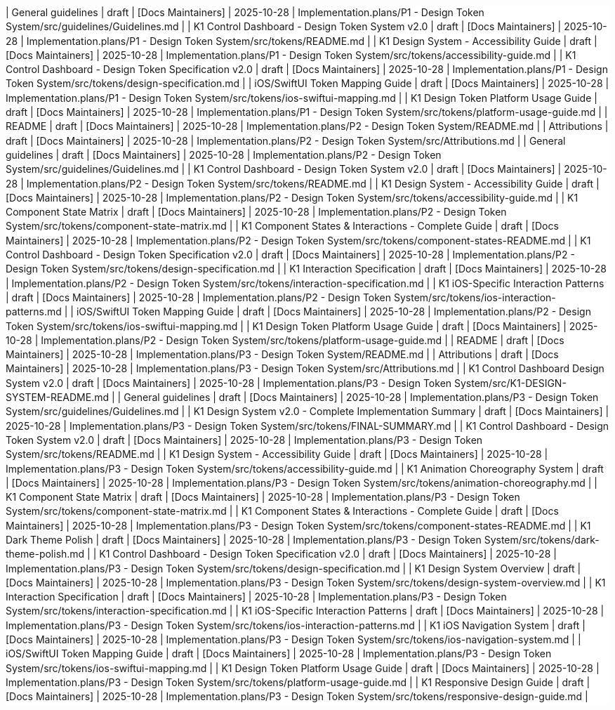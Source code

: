 | General guidelines | draft | [Docs Maintainers] | 2025-10-28 | Implementation.plans/P1 - Design Token System/src/guidelines/Guidelines.md |
| K1 Control Dashboard - Design Token System v2.0 | draft | [Docs Maintainers] | 2025-10-28 | Implementation.plans/P1 - Design Token System/src/tokens/README.md |
| K1 Design System - Accessibility Guide | draft | [Docs Maintainers] | 2025-10-28 | Implementation.plans/P1 - Design Token System/src/tokens/accessibility-guide.md |
| K1 Control Dashboard - Design Token Specification v2.0 | draft | [Docs Maintainers] | 2025-10-28 | Implementation.plans/P1 - Design Token System/src/tokens/design-specification.md |
| iOS/SwiftUI Token Mapping Guide | draft | [Docs Maintainers] | 2025-10-28 | Implementation.plans/P1 - Design Token System/src/tokens/ios-swiftui-mapping.md |
| K1 Design Token Platform Usage Guide | draft | [Docs Maintainers] | 2025-10-28 | Implementation.plans/P1 - Design Token System/src/tokens/platform-usage-guide.md |
| README | draft | [Docs Maintainers] | 2025-10-28 | Implementation.plans/P2 - Design Token System/README.md |
| Attributions | draft | [Docs Maintainers] | 2025-10-28 | Implementation.plans/P2 - Design Token System/src/Attributions.md |
| General guidelines | draft | [Docs Maintainers] | 2025-10-28 | Implementation.plans/P2 - Design Token System/src/guidelines/Guidelines.md |
| K1 Control Dashboard - Design Token System v2.0 | draft | [Docs Maintainers] | 2025-10-28 | Implementation.plans/P2 - Design Token System/src/tokens/README.md |
| K1 Design System - Accessibility Guide | draft | [Docs Maintainers] | 2025-10-28 | Implementation.plans/P2 - Design Token System/src/tokens/accessibility-guide.md |
| K1 Component State Matrix | draft | [Docs Maintainers] | 2025-10-28 | Implementation.plans/P2 - Design Token System/src/tokens/component-state-matrix.md |
| K1 Component States & Interactions - Complete Guide | draft | [Docs Maintainers] | 2025-10-28 | Implementation.plans/P2 - Design Token System/src/tokens/component-states-README.md |
| K1 Control Dashboard - Design Token Specification v2.0 | draft | [Docs Maintainers] | 2025-10-28 | Implementation.plans/P2 - Design Token System/src/tokens/design-specification.md |
| K1 Interaction Specification | draft | [Docs Maintainers] | 2025-10-28 | Implementation.plans/P2 - Design Token System/src/tokens/interaction-specification.md |
| K1 iOS-Specific Interaction Patterns | draft | [Docs Maintainers] | 2025-10-28 | Implementation.plans/P2 - Design Token System/src/tokens/ios-interaction-patterns.md |
| iOS/SwiftUI Token Mapping Guide | draft | [Docs Maintainers] | 2025-10-28 | Implementation.plans/P2 - Design Token System/src/tokens/ios-swiftui-mapping.md |
| K1 Design Token Platform Usage Guide | draft | [Docs Maintainers] | 2025-10-28 | Implementation.plans/P2 - Design Token System/src/tokens/platform-usage-guide.md |
| README | draft | [Docs Maintainers] | 2025-10-28 | Implementation.plans/P3 - Design Token System/README.md |
| Attributions | draft | [Docs Maintainers] | 2025-10-28 | Implementation.plans/P3 - Design Token System/src/Attributions.md |
| K1 Control Dashboard Design System v2.0 | draft | [Docs Maintainers] | 2025-10-28 | Implementation.plans/P3 - Design Token System/src/K1-DESIGN-SYSTEM-README.md |
| General guidelines | draft | [Docs Maintainers] | 2025-10-28 | Implementation.plans/P3 - Design Token System/src/guidelines/Guidelines.md |
| K1 Design System v2.0 - Complete Implementation Summary | draft | [Docs Maintainers] | 2025-10-28 | Implementation.plans/P3 - Design Token System/src/tokens/FINAL-SUMMARY.md |
| K1 Control Dashboard - Design Token System v2.0 | draft | [Docs Maintainers] | 2025-10-28 | Implementation.plans/P3 - Design Token System/src/tokens/README.md |
| K1 Design System - Accessibility Guide | draft | [Docs Maintainers] | 2025-10-28 | Implementation.plans/P3 - Design Token System/src/tokens/accessibility-guide.md |
| K1 Animation Choreography System | draft | [Docs Maintainers] | 2025-10-28 | Implementation.plans/P3 - Design Token System/src/tokens/animation-choreography.md |
| K1 Component State Matrix | draft | [Docs Maintainers] | 2025-10-28 | Implementation.plans/P3 - Design Token System/src/tokens/component-state-matrix.md |
| K1 Component States & Interactions - Complete Guide | draft | [Docs Maintainers] | 2025-10-28 | Implementation.plans/P3 - Design Token System/src/tokens/component-states-README.md |
| K1 Dark Theme Polish | draft | [Docs Maintainers] | 2025-10-28 | Implementation.plans/P3 - Design Token System/src/tokens/dark-theme-polish.md |
| K1 Control Dashboard - Design Token Specification v2.0 | draft | [Docs Maintainers] | 2025-10-28 | Implementation.plans/P3 - Design Token System/src/tokens/design-specification.md |
| K1 Design System Overview | draft | [Docs Maintainers] | 2025-10-28 | Implementation.plans/P3 - Design Token System/src/tokens/design-system-overview.md |
| K1 Interaction Specification | draft | [Docs Maintainers] | 2025-10-28 | Implementation.plans/P3 - Design Token System/src/tokens/interaction-specification.md |
| K1 iOS-Specific Interaction Patterns | draft | [Docs Maintainers] | 2025-10-28 | Implementation.plans/P3 - Design Token System/src/tokens/ios-interaction-patterns.md |
| K1 iOS Navigation System | draft | [Docs Maintainers] | 2025-10-28 | Implementation.plans/P3 - Design Token System/src/tokens/ios-navigation-system.md |
| iOS/SwiftUI Token Mapping Guide | draft | [Docs Maintainers] | 2025-10-28 | Implementation.plans/P3 - Design Token System/src/tokens/ios-swiftui-mapping.md |
| K1 Design Token Platform Usage Guide | draft | [Docs Maintainers] | 2025-10-28 | Implementation.plans/P3 - Design Token System/src/tokens/platform-usage-guide.md |
| K1 Responsive Design Guide | draft | [Docs Maintainers] | 2025-10-28 | Implementation.plans/P3 - Design Token System/src/tokens/responsive-design-guide.md |